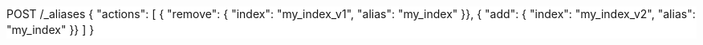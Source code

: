 ```
```
POST /_aliases
{
    "actions": [
        { "remove": { "index": "my_index_v1", "alias": "my_index" }},
        { "add":    { "index": "my_index_v2", "alias": "my_index" }}
    ]
}
```